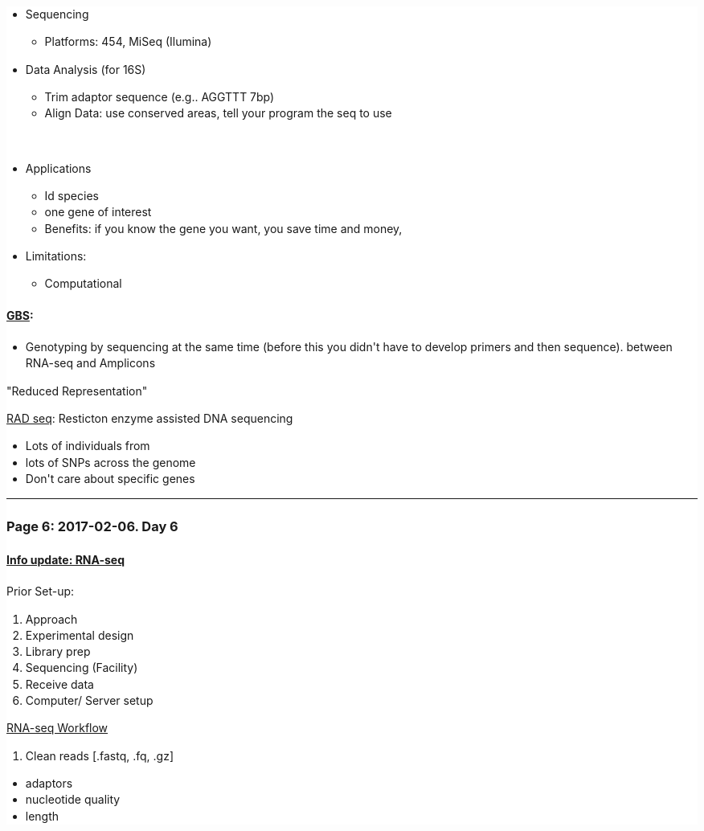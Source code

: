   - Sequencing

    - Platforms: 454, MiSeq (Ilumina)

  - Data Analysis (for 16S)

    - Trim adaptor sequence (e.g.. AGGTTT 7bp)
    - Align Data: use conserved areas, tell your program the seq to use 

    ​

- Applications

  - Id species
  - one gene of interest
  - Benefits: if you know the gene you want, you save time and money,

- Limitations: 

  - Computational

#### <u>GBS</u>: 

- Genotyping by sequencing at the same time (before this you didn't have to develop primers and then sequence). between RNA-seq and Amplicons

"Reduced Representation"

<u>RAD seq</u>: Resticton enzyme assisted DNA sequencing

- Lots of individuals from 
- lots of SNPs across the genome
- Don't care about specific genes


------

<div id='id-section6'/>

### Page 6: 2017-02-06. Day 6

#### <u>Info update: RNA-seq</u> 

Prior Set-up:

1. Approach
2. Experimental design
3. Library prep
4. Sequencing (Facility)
5. Receive data
6. Computer/ Server setup

<u>RNA-seq Workflow</u>

1) Clean reads [.fastq, .fq, .gz]

- adaptors
- nucleotide quality
- length
